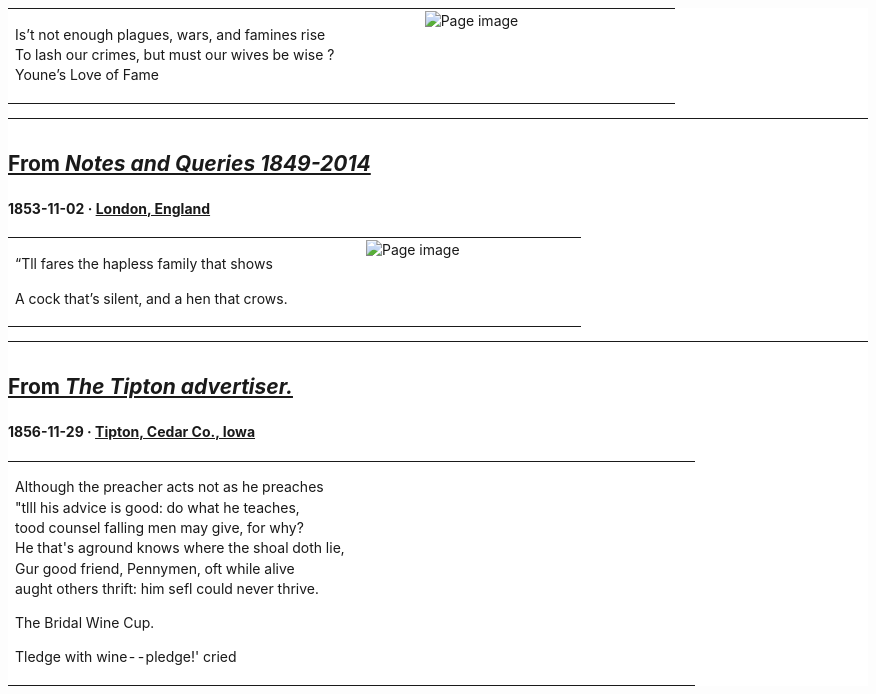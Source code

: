 <table style="width: 100%;"><tr><td style="width: 50%">

  
  
Is’t not enough plagues, wars, and famines rise  
To lash our crimes, but must our wives be wise ?  
Youne’s Love of Fame
</td><td style="width: 50%; max-height: 75%; margin: auto; display: block;">
<img alt="Page image" src="https://iiif.archive.org/image/iiif/2/sim_ainsworths-magazine_1853_24%2Fsim_ainsworths-magazine_1853_24_jp2.zip%2Fsim_ainsworths-magazine_1853_24_jp2%2Fsim_ainsworths-magazine_1853_24_0304.jp2/pct:25.0,43.66591928251121,51.27646326276463,3.5127055306427506/600,/0/default.jpg"/>
</td>
</tr></table>

---

## [From _Notes and Queries 1849-2014_](https://archive.org/details/sim_notes-and-queries_1853-11-02_12_305/page/n16/mode/1up?view=theater)

#### 1853-11-02 &middot; [London, England](http://dbpedia.org/resource/London)

<table style="width: 100%;"><tr><td style="width: 50%">

  
  
“Tll fares the hapless family that shows  
  
A cock that’s silent, and a hen that crows.
</td><td style="width: 50%; max-height: 75%; margin: auto; display: block;">
<img alt="Page image" src="https://iiif.archive.org/image/iiif/2/sim_notes-and-queries_1853-11-02_12_305%2Fsim_notes-and-queries_1853-11-02_12_305_jp2.zip%2Fsim_notes-and-queries_1853-11-02_12_305_jp2%2Fsim_notes-and-queries_1853-11-02_12_305_0016.jp2/pct:50.085034013605444,36.597938144329895,29.209183673469386,2.029639175257732/600,/0/default.jpg"/>
</td>
</tr></table>

---

## [From _The Tipton advertiser._](https://www.loc.gov/resource/sn84027398/1856-11-29/ed-1/?sp=1)

#### 1856-11-29 &middot; [Tipton, Cedar Co., Iowa](http://dbpedia.org/resource/Tipton%2C_Iowa)

<table style="width: 100%;"><tr><td style="width: 50%">

  
  
Although the preacher acts not as he preaches  
&quot;tlll his advice is good: do what he teaches,  
tood counsel falling men may give, for why?  
He that&#x27;s aground knows where the shoal doth lie,  
Gur good friend, Pennymen, oft while alive  
aught others thrift: him sefl could never thrive.  
  
The Bridal Wine Cup.  
  
Tledge with wine--pledge!&#x27; cried  
  
